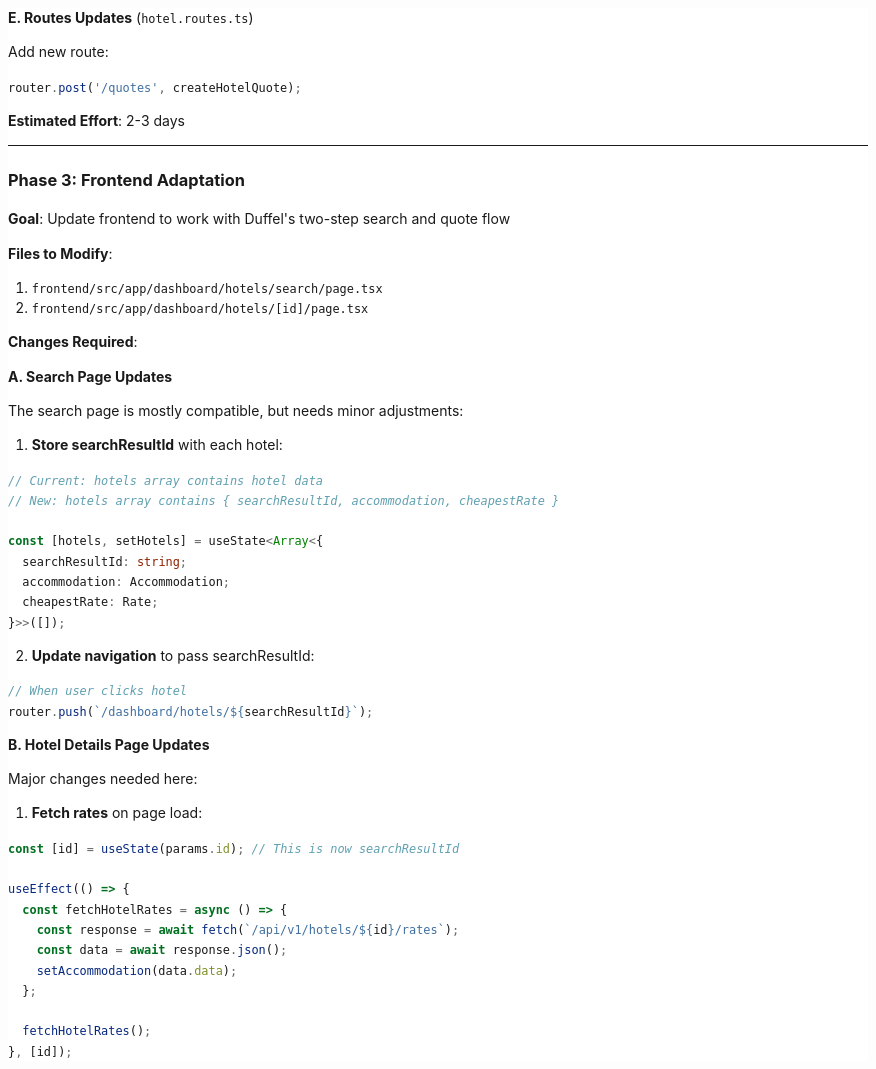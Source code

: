 **E. Routes Updates** (`hotel.routes.ts`)

Add new route:
```typescript
router.post('/quotes', createHotelQuote);
```

**Estimated Effort**: 2-3 days

---

### Phase 3: Frontend Adaptation

**Goal**: Update frontend to work with Duffel's two-step search and quote flow

**Files to Modify**:
1. `frontend/src/app/dashboard/hotels/search/page.tsx`
2. `frontend/src/app/dashboard/hotels/[id]/page.tsx`

**Changes Required**:

**A. Search Page Updates**

The search page is mostly compatible, but needs minor adjustments:

1. **Store searchResultId** with each hotel:
```typescript
// Current: hotels array contains hotel data
// New: hotels array contains { searchResultId, accommodation, cheapestRate }

const [hotels, setHotels] = useState<Array<{
  searchResultId: string;
  accommodation: Accommodation;
  cheapestRate: Rate;
}>>([]);
```

2. **Update navigation** to pass searchResultId:
```typescript
// When user clicks hotel
router.push(`/dashboard/hotels/${searchResultId}`);
```

**B. Hotel Details Page Updates**

Major changes needed here:

1. **Fetch rates** on page load:
```typescript
const [id] = useState(params.id); // This is now searchResultId

useEffect(() => {
  const fetchHotelRates = async () => {
    const response = await fetch(`/api/v1/hotels/${id}/rates`);
    const data = await response.json();
    setAccommodation(data.data);
  };

  fetchHotelRates();
}, [id]);
```
